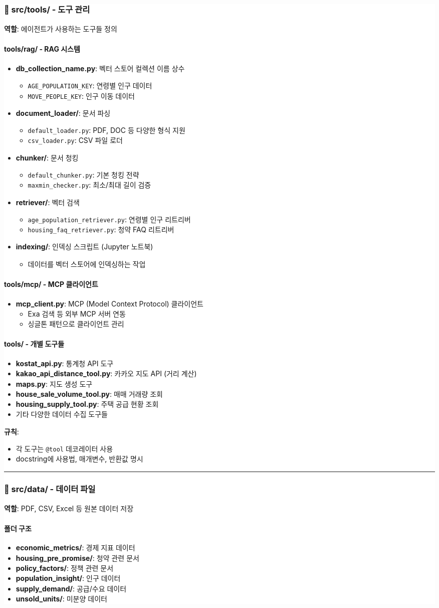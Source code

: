 
### 📁 src/tools/ - 도구 관리
**역할**: 에이전트가 사용하는 도구들 정의

#### tools/rag/ - RAG 시스템
- **db_collection_name.py**: 벡터 스토어 컬렉션 이름 상수
  - `AGE_POPULATION_KEY`: 연령별 인구 데이터
  - `MOVE_PEOPLE_KEY`: 인구 이동 데이터

- **document_loader/**: 문서 파싱
  - `default_loader.py`: PDF, DOC 등 다양한 형식 지원
  - `csv_loader.py`: CSV 파일 로더

- **chunker/**: 문서 청킹
  - `default_chunker.py`: 기본 청킹 전략
  - `maxmin_checker.py`: 최소/최대 길이 검증

- **retriever/**: 벡터 검색
  - `age_population_retriever.py`: 연령별 인구 리트리버
  - `housing_faq_retriever.py`: 청약 FAQ 리트리버

- **indexing/**: 인덱싱 스크립트 (Jupyter 노트북)
  - 데이터를 벡터 스토어에 인덱싱하는 작업

#### tools/mcp/ - MCP 클라이언트
- **mcp_client.py**: MCP (Model Context Protocol) 클라이언트
  - Exa 검색 등 외부 MCP 서버 연동
  - 싱글톤 패턴으로 클라이언트 관리

#### tools/ - 개별 도구들
- **kostat_api.py**: 통계청 API 도구
- **kakao_api_distance_tool.py**: 카카오 지도 API (거리 계산)
- **maps.py**: 지도 생성 도구
- **house_sale_volume_tool.py**: 매매 거래량 조회
- **housing_supply_tool.py**: 주택 공급 현황 조회
- 기타 다양한 데이터 수집 도구들

**규칙**: 
- 각 도구는 `@tool` 데코레이터 사용
- docstring에 사용법, 매개변수, 반환값 명시

---

### 📁 src/data/ - 데이터 파일
**역할**: PDF, CSV, Excel 등 원본 데이터 저장

#### 폴더 구조
- **economic_metrics/**: 경제 지표 데이터
- **housing_pre_promise/**: 청약 관련 문서
- **policy_factors/**: 정책 관련 문서
- **population_insight/**: 인구 데이터
- **supply_demand/**: 공급/수요 데이터
- **unsold_units/**: 미분양 데이터
